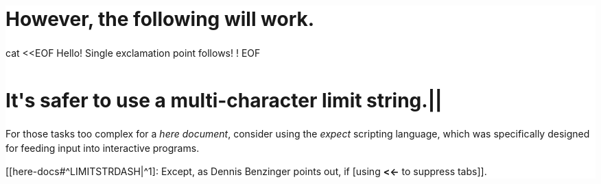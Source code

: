 
# However, the following will work.
cat <<EOF
Hello!
Single exclamation point follows!
!
EOF
# It's safer to use a multi-character limit string.\||

For those tasks too complex for a _here document_, consider using the _expect_ scripting language, which was specifically designed for feeding input into interactive programs.

[[here-docs#^LIMITSTRDASH|^1]: Except, as Dennis Benzinger points out, if [using **<<-** to suppress tabs]].

